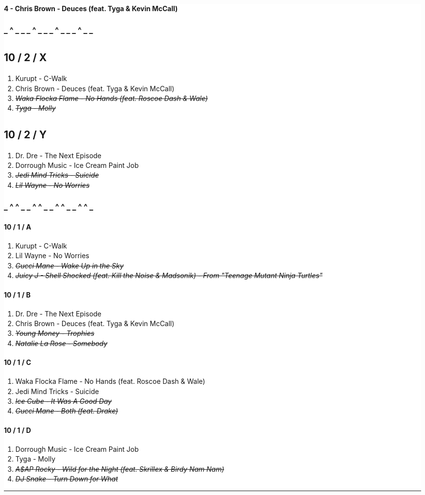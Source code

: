 #### 4 - Chris Brown - Deuces (feat. Tyga & Kevin McCall)

### _ ^ _ _ _ ^ _ _ _ ^ _ _ _ ^ _ _ 

## 10 / 2 / X

1. Kurupt - C-Walk
2. Chris Brown - Deuces (feat. Tyga & Kevin McCall)
3. ~~_Waka Flocka Flame - No Hands (feat. Roscoe Dash & Wale)_~~
4. ~~_Tyga - Molly_~~

## 10 / 2 / Y

1. Dr. Dre - The Next Episode
2. Dorrough Music - Ice Cream Paint Job
3. ~~_Jedi Mind Tricks - Suicide_~~
4. ~~_Lil Wayne - No Worries_~~

### _ ^ ^ _ _ ^ ^ _ _ ^ ^ _ _ ^ ^ _

#### 10 / 1 / A

1. Kurupt - C-Walk
2. Lil Wayne - No Worries
3. ~~_Gucci Mane - Wake Up in the Sky_~~
4. ~~_Juicy J - Shell Shocked (feat. Kill the Noise & Madsonik) - From "Teenage Mutant Ninja Turtles"_~~

#### 10 / 1 / B

1. Dr. Dre - The Next Episode
2. Chris Brown - Deuces (feat. Tyga & Kevin McCall)
3. ~~_Young Money - Trophies_~~
4. ~~_Natalie La Rose - Somebody_~~

#### 10 / 1 / C

1. Waka Flocka Flame - No Hands (feat. Roscoe Dash & Wale)
2. Jedi Mind Tricks - Suicide
3. ~~_Ice Cube - It Was A Good Day_~~
4. ~~_Gucci Mane - Both (feat. Drake)_~~

#### 10 / 1 / D

1. Dorrough Music - Ice Cream Paint Job
2. Tyga - Molly
3. ~~_A$AP Rocky - Wild for the Night (feat. Skrillex & Birdy Nam Nam)_~~
4. ~~_DJ Snake - Turn Down for What_~~

---


